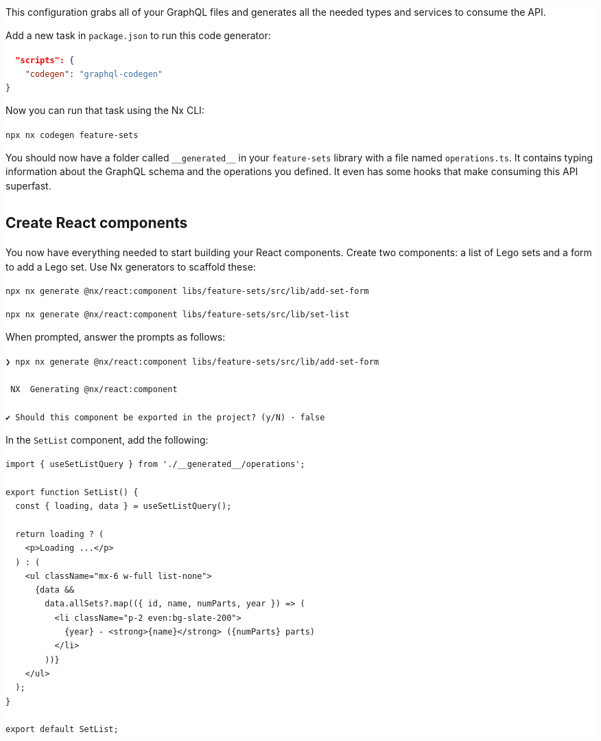 This configuration grabs all of your GraphQL files and generates all the needed types and services to consume the API.

Add a new task in `package.json` to run this code generator:

```json {% fileName="libs/feature-sets/package.json" %}
  "scripts": {
    "codegen": "graphql-codegen"
}
```

Now you can run that task using the Nx CLI:

```shell
npx nx codegen feature-sets
```

You should now have a folder called `__generated__` in your `feature-sets` library with a file named `operations.ts`. It contains typing information about the GraphQL schema and the operations you defined. It even has some hooks that make consuming this API superfast.

## Create React components

You now have everything needed to start building your React components. Create two components: a list of Lego sets and a form to add a Lego set. Use Nx generators to scaffold these:

```shell
npx nx generate @nx/react:component libs/feature-sets/src/lib/add-set-form
```

```shell
npx nx generate @nx/react:component libs/feature-sets/src/lib/set-list
```

When prompted, answer the prompts as follows:

```shell
❯ npx nx generate @nx/react:component libs/feature-sets/src/lib/add-set-form

 NX  Generating @nx/react:component

✔ Should this component be exported in the project? (y/N) · false
```

In the `SetList` component, add the following:

```tsx {% fileName="libs/feature-sets/src/lib/set-list.tsx" %}
import { useSetListQuery } from './__generated__/operations';

export function SetList() {
  const { loading, data } = useSetListQuery();

  return loading ? (
    <p>Loading ...</p>
  ) : (
    <ul className="mx-6 w-full list-none">
      {data &&
        data.allSets?.map(({ id, name, numParts, year }) => (
          <li className="p-2 even:bg-slate-200">
            {year} - <strong>{name}</strong> ({numParts} parts)
          </li>
        ))}
    </ul>
  );
}

export default SetList;
```
